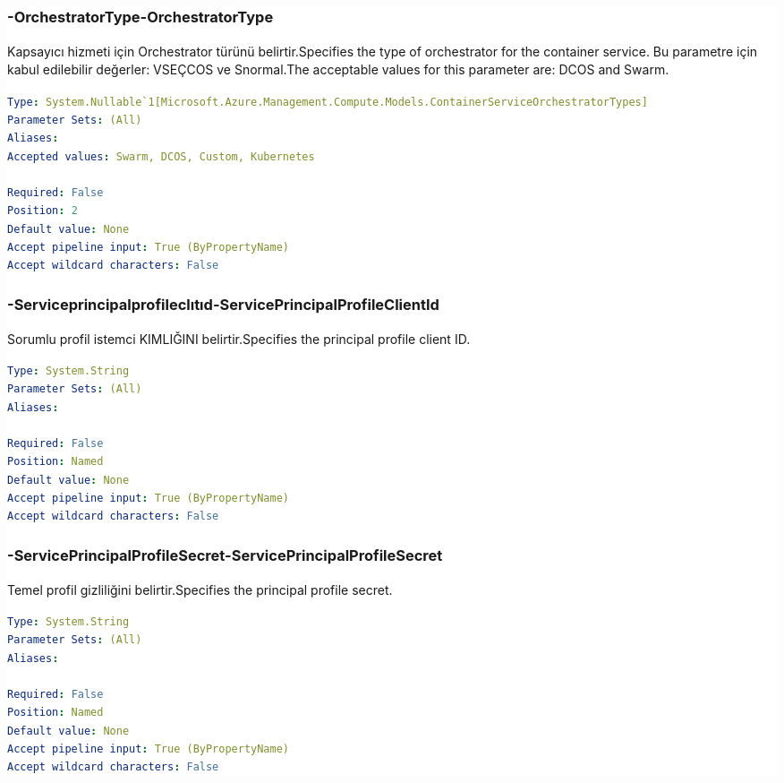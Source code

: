 ### <span data-ttu-id="f3e74-131">-OrchestratorType</span><span class="sxs-lookup"><span data-stu-id="f3e74-131">-OrchestratorType</span></span>
<span data-ttu-id="f3e74-132">Kapsayıcı hizmeti için Orchestrator türünü belirtir.</span><span class="sxs-lookup"><span data-stu-id="f3e74-132">Specifies the type of orchestrator for the container service.</span></span>
<span data-ttu-id="f3e74-133">Bu parametre için kabul edilebilir değerler: VSEÇCOS ve Snormal.</span><span class="sxs-lookup"><span data-stu-id="f3e74-133">The acceptable values for this parameter are: DCOS and Swarm.</span></span>

```yaml
Type: System.Nullable`1[Microsoft.Azure.Management.Compute.Models.ContainerServiceOrchestratorTypes]
Parameter Sets: (All)
Aliases:
Accepted values: Swarm, DCOS, Custom, Kubernetes

Required: False
Position: 2
Default value: None
Accept pipeline input: True (ByPropertyName)
Accept wildcard characters: False
```

### <span data-ttu-id="f3e74-134">-Serviceprincipalprofileclıtıd</span><span class="sxs-lookup"><span data-stu-id="f3e74-134">-ServicePrincipalProfileClientId</span></span>
<span data-ttu-id="f3e74-135">Sorumlu profil istemci KIMLIĞINI belirtir.</span><span class="sxs-lookup"><span data-stu-id="f3e74-135">Specifies the principal profile client ID.</span></span>

```yaml
Type: System.String
Parameter Sets: (All)
Aliases:

Required: False
Position: Named
Default value: None
Accept pipeline input: True (ByPropertyName)
Accept wildcard characters: False
```

### <span data-ttu-id="f3e74-136">-ServicePrincipalProfileSecret</span><span class="sxs-lookup"><span data-stu-id="f3e74-136">-ServicePrincipalProfileSecret</span></span>
<span data-ttu-id="f3e74-137">Temel profil gizliliğini belirtir.</span><span class="sxs-lookup"><span data-stu-id="f3e74-137">Specifies the principal profile secret.</span></span>

```yaml
Type: System.String
Parameter Sets: (All)
Aliases:

Required: False
Position: Named
Default value: None
Accept pipeline input: True (ByPropertyName)
Accept wildcard characters: False
```
